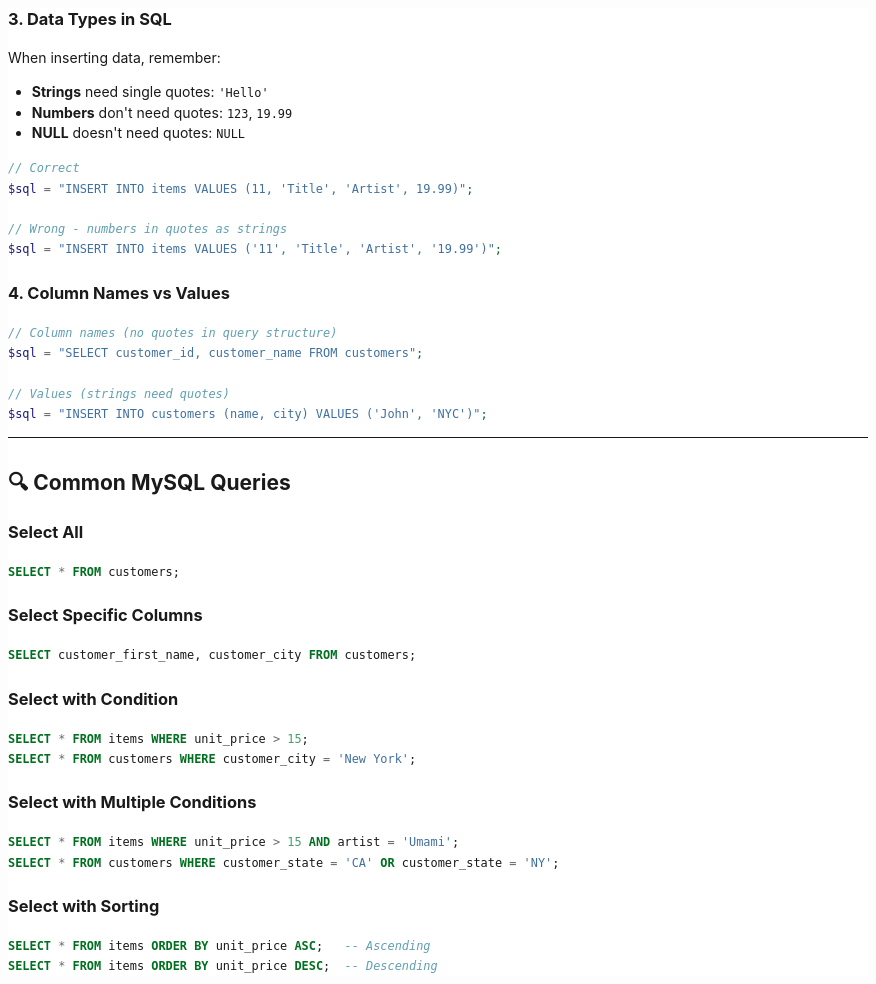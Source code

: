 ### 3. Data Types in SQL
When inserting data, remember:
- **Strings** need single quotes: `'Hello'`
- **Numbers** don't need quotes: `123`, `19.99`
- **NULL** doesn't need quotes: `NULL`

```php
// Correct
$sql = "INSERT INTO items VALUES (11, 'Title', 'Artist', 19.99)";

// Wrong - numbers in quotes as strings
$sql = "INSERT INTO items VALUES ('11', 'Title', 'Artist', '19.99')";
```

### 4. Column Names vs Values
```php
// Column names (no quotes in query structure)
$sql = "SELECT customer_id, customer_name FROM customers";

// Values (strings need quotes)
$sql = "INSERT INTO customers (name, city) VALUES ('John', 'NYC')";
```

---

## 🔍 Common MySQL Queries

### Select All
```sql
SELECT * FROM customers;
```

### Select Specific Columns
```sql
SELECT customer_first_name, customer_city FROM customers;
```

### Select with Condition
```sql
SELECT * FROM items WHERE unit_price > 15;
SELECT * FROM customers WHERE customer_city = 'New York';
```

### Select with Multiple Conditions
```sql
SELECT * FROM items WHERE unit_price > 15 AND artist = 'Umami';
SELECT * FROM customers WHERE customer_state = 'CA' OR customer_state = 'NY';
```

### Select with Sorting
```sql
SELECT * FROM items ORDER BY unit_price ASC;   -- Ascending
SELECT * FROM items ORDER BY unit_price DESC;  -- Descending
```
